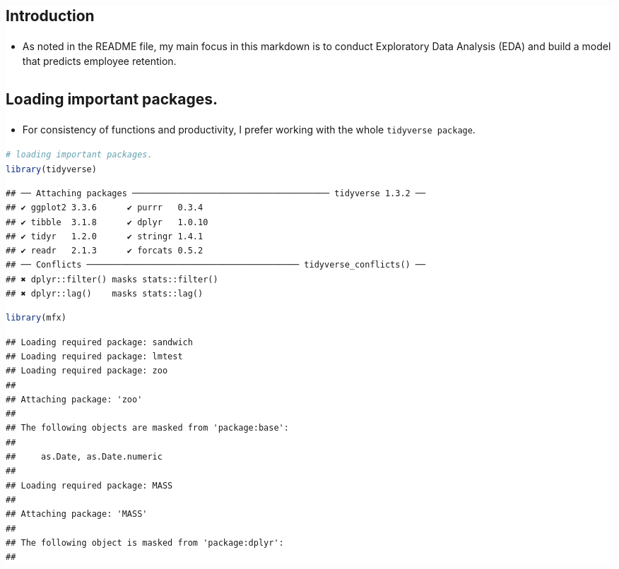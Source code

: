 ## Introduction

-   As noted in the README file, my main focus in this markdown is to
    conduct Exploratory Data Analysis (EDA) and build a model that
    predicts employee retention.

## Loading important packages.

-   For consistency of functions and productivity, I prefer working with
    the whole `tidyverse package`.

``` r
# loading important packages. 
library(tidyverse) 
```

    ## ── Attaching packages ─────────────────────────────────────── tidyverse 1.3.2 ──
    ## ✔ ggplot2 3.3.6      ✔ purrr   0.3.4 
    ## ✔ tibble  3.1.8      ✔ dplyr   1.0.10
    ## ✔ tidyr   1.2.0      ✔ stringr 1.4.1 
    ## ✔ readr   2.1.3      ✔ forcats 0.5.2 
    ## ── Conflicts ────────────────────────────────────────── tidyverse_conflicts() ──
    ## ✖ dplyr::filter() masks stats::filter()
    ## ✖ dplyr::lag()    masks stats::lag()

``` r
library(mfx)
```

    ## Loading required package: sandwich
    ## Loading required package: lmtest
    ## Loading required package: zoo
    ## 
    ## Attaching package: 'zoo'
    ## 
    ## The following objects are masked from 'package:base':
    ## 
    ##     as.Date, as.Date.numeric
    ## 
    ## Loading required package: MASS
    ## 
    ## Attaching package: 'MASS'
    ## 
    ## The following object is masked from 'package:dplyr':
    ## 